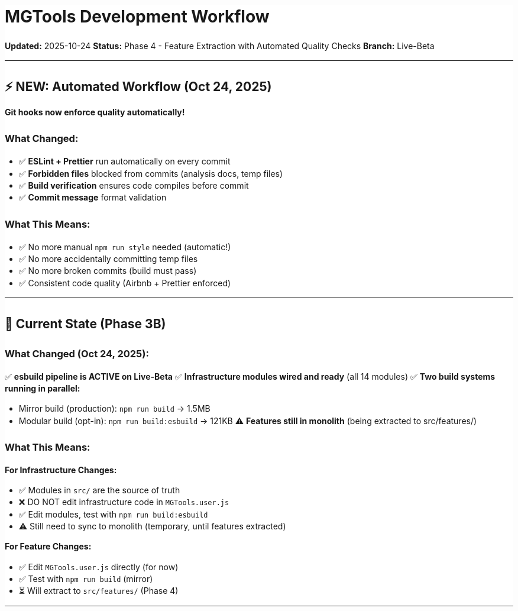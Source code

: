# MGTools Development Workflow

**Updated:** 2025-10-24
**Status:** Phase 4 - Feature Extraction with Automated Quality Checks
**Branch:** Live-Beta

---

## ⚡ NEW: Automated Workflow (Oct 24, 2025)

**Git hooks now enforce quality automatically!**

### What Changed:
- ✅ **ESLint + Prettier** run automatically on every commit
- ✅ **Forbidden files** blocked from commits (analysis docs, temp files)
- ✅ **Build verification** ensures code compiles before commit
- ✅ **Commit message** format validation

### What This Means:
- ✅ No more manual `npm run style` needed (automatic!)
- ✅ No more accidentally committing temp files
- ✅ No more broken commits (build must pass)
- ✅ Consistent code quality (Airbnb + Prettier enforced)

---

## 🎯 Current State (Phase 3B)

### What Changed (Oct 24, 2025):

✅ **esbuild pipeline is ACTIVE on Live-Beta**
✅ **Infrastructure modules wired and ready** (all 14 modules)
✅ **Two build systems running in parallel:**
   - Mirror build (production): `npm run build` → 1.5MB
   - Modular build (opt-in): `npm run build:esbuild` → 121KB
⚠️ **Features still in monolith** (being extracted to src/features/)

### What This Means:

**For Infrastructure Changes:**
- ✅ Modules in `src/` are the source of truth
- ❌ DO NOT edit infrastructure code in `MGTools.user.js`
- ✅ Edit modules, test with `npm run build:esbuild`
- ⚠️ Still need to sync to monolith (temporary, until features extracted)

**For Feature Changes:**
- ✅ Edit `MGTools.user.js` directly (for now)
- ✅ Test with `npm run build` (mirror)
- ⏳ Will extract to `src/features/` (Phase 4)

---